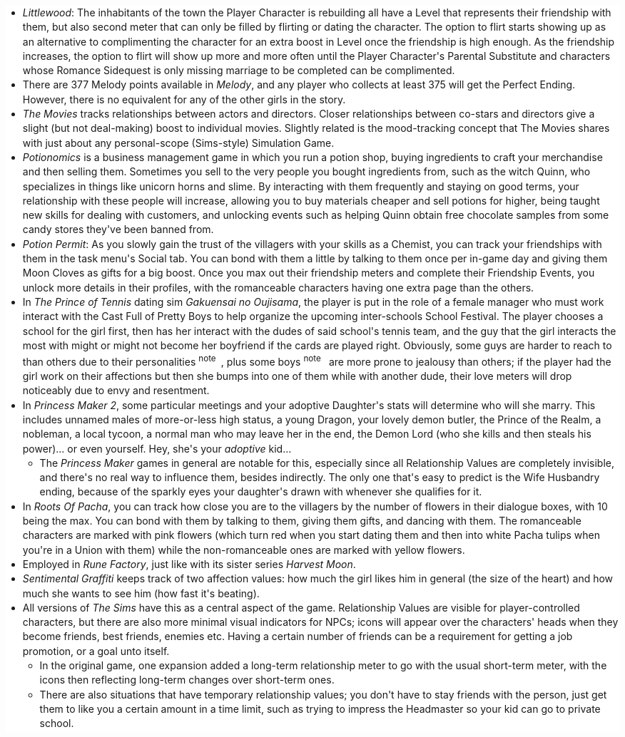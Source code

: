 -   _Littlewood_: The inhabitants of the town the Player Character is rebuilding all have a Level that represents their friendship with them, but also second meter that can only be filled by flirting or dating the character. The option to flirt starts showing up as an alternative to complimenting the character for an extra boost in Level once the friendship is high enough. As the friendship increases, the option to flirt will show up more and more often until the Player Character's Parental Substitute and characters whose Romance Sidequest is only missing marriage to be completed can be complimented.
-   There are 377 Melody points available in _Melody_, and any player who collects at least 375 will get the Perfect Ending. However, there is no equivalent for any of the other girls in the story.
-   _The Movies_ tracks relationships between actors and directors. Closer relationships between co-stars and directors give a slight (but not deal-making) boost to individual movies. Slightly related is the mood-tracking concept that The Movies shares with just about any personal-scope (Sims-style) Simulation Game.
-   _Potionomics_ is a business management game in which you run a potion shop, buying ingredients to craft your merchandise and then selling them. Sometimes you sell to the very people you bought ingredients from, such as the witch Quinn, who specializes in things like unicorn horns and slime. By interacting with them frequently and staying on good terms, your relationship with these people will increase, allowing you to buy materials cheaper and sell potions for higher, being taught new skills for dealing with customers, and unlocking events such as helping Quinn obtain free chocolate samples from some candy stores they've been banned from.
-   _Potion Permit_: As you slowly gain the trust of the villagers with your skills as a Chemist, you can track your friendships with them in the task menu's Social tab. You can bond with them a little by talking to them once per in-game day and giving them Moon Cloves as gifts for a big boost. Once you max out their friendship meters and complete their Friendship Events, you unlock more details in their profiles, with the romanceable characters having one extra page than the others.
-   In _The Prince of Tennis_ dating sim _Gakuensai no Oujisama_, the player is put in the role of a female manager who must work interact with the Cast Full of Pretty Boys to help organize the upcoming inter-schools School Festival. The player chooses a school for the girl first, then has her interact with the dudes of said school's tennis team, and the guy that the girl interacts the most with might or might not become her boyfriend if the cards are played right. Obviously, some guys are harder to reach to than others due to their personalities <sup>note&nbsp;</sup> , plus some boys <sup>note&nbsp;</sup>  are more prone to jealousy than others; if the player had the girl work on their affections but then she bumps into one of them while with another dude, their love meters will drop noticeably due to envy and resentment.
-   In _Princess Maker 2_, some particular meetings and your adoptive Daughter's stats will determine who will she marry. This includes unnamed males of more-or-less high status, a young Dragon, your lovely demon butler, the Prince of the Realm, a nobleman, a local tycoon, a normal man who may leave her in the end, the Demon Lord (who she kills and then steals his power)... or even yourself. Hey, she's your _adoptive_ kid...
    -   The _Princess Maker_ games in general are notable for this, especially since all Relationship Values are completely invisible, and there's no real way to influence them, besides indirectly. The only one that's easy to predict is the Wife Husbandry ending, because of the sparkly eyes your daughter's drawn with whenever she qualifies for it.
-   In _Roots Of Pacha_, you can track how close you are to the villagers by the number of flowers in their dialogue boxes, with 10 being the max. You can bond with them by talking to them, giving them gifts, and dancing with them. The romanceable characters are marked with pink flowers (which turn red when you start dating them and then into white Pacha tulips when you're in a Union with them) while the non-romanceable ones are marked with yellow flowers.
-   Employed in _Rune Factory_, just like with its sister series _Harvest Moon_.
-   _Sentimental Graffiti_ keeps track of two affection values: how much the girl likes him in general (the size of the heart) and how much she wants to see him (how fast it's beating).
-   All versions of _The Sims_ have this as a central aspect of the game. Relationship Values are visible for player-controlled characters, but there are also more minimal visual indicators for NPCs; icons will appear over the characters' heads when they become friends, best friends, enemies etc. Having a certain number of friends can be a requirement for getting a job promotion, or a goal unto itself.
    -   In the original game, one expansion added a long-term relationship meter to go with the usual short-term meter, with the icons then reflecting long-term changes over short-term ones.
    -   There are also situations that have temporary relationship values; you don't have to stay friends with the person, just get them to like you a certain amount in a time limit, such as trying to impress the Headmaster so your kid can go to private school.